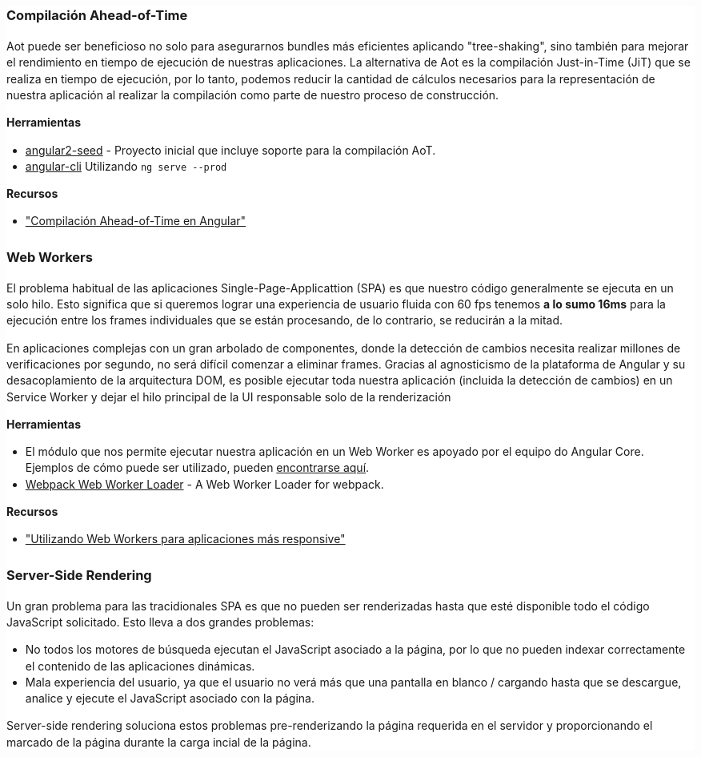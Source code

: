 ### Compilación Ahead-of-Time

Aot puede ser beneficioso no solo para asegurarnos bundles más eficientes aplicando "tree-shaking", sino también para mejorar el rendimiento en tiempo de ejecución de nuestras aplicaciones. La alternativa de Aot es la compilación Just-in-Time (JiT) que se realiza en tiempo de ejecución, por lo tanto, podemos reducir la cantidad de cálculos necesarios para la representación de nuestra aplicación al realizar la compilación como parte de nuestro proceso de construcción.

**Herramientas**

- [angular2-seed](https://github.com/mgechev/angular2-seed) - Proyecto inicial que incluye soporte para la compilación AoT.
- [angular-cli](https://cli.angular.io) Utilizando `ng serve --prod`

**Recursos**

- ["Compilación Ahead-of-Time en Angular"](http://blog.mgechev.com/2016/08/14/ahead-of-time-compilation-angular-offline-precompilation/)

### Web Workers

El problema habitual de las aplicaciones Single-Page-Applicattion (SPA) es que nuestro código generalmente se ejecuta en un solo hilo. Esto significa que si queremos lograr una experiencia de usuario fluida con 60 fps tenemos **a lo sumo 16ms** para la ejecución entre los frames individuales que se están procesando, de lo contrario, se reducirán a la mitad.

En aplicaciones complejas con un gran arbolado de componentes, donde la detección de cambios necesita realizar millones de verificaciones por segundo, no será difícil comenzar a eliminar frames. Gracias al agnosticismo de la plataforma de Angular y su desacoplamiento de la arquitectura DOM, es posible ejecutar toda nuestra aplicación (incluida la detección de cambios) en un Service Worker y dejar el hilo principal de la UI responsable solo de la renderización

**Herramientas**

- El módulo que nos permite ejecutar nuestra aplicación en un Web Worker es apoyado por el equipo do Angular Core. Ejemplos de cómo puede ser utilizado, pueden [encontrarse aquí](https://github.com/angular/angular/tree/master/modules/playground/src/web_workers).
- [Webpack Web Worker Loader](https://github.com/webpack/worker-loader) - A Web Worker Loader for webpack.

**Recursos**

- ["Utilizando Web Workers para aplicaciones más responsive"](https://www.youtube.com/watch?v=Kz_zKXiNGSE)

### Server-Side Rendering

Un gran problema para las tracidionales SPA es que no pueden ser renderizadas hasta que esté disponible todo el código JavaScript solicitado. Esto lleva a dos grandes problemas:

- No todos los motores de búsqueda ejecutan el JavaScript asociado a la página, por lo que no pueden indexar correctamente el contenido de las aplicaciones dinámicas.
- Mala experiencia del usuario, ya que el usuario no verá más que una pantalla en blanco / cargando hasta que se descargue, analice y ejecute el JavaScript asociado con la página.

Server-side rendering soluciona estos problemas pre-renderizando la página requerida en el servidor y proporcionando el marcado de la página durante la carga incial de la página.
